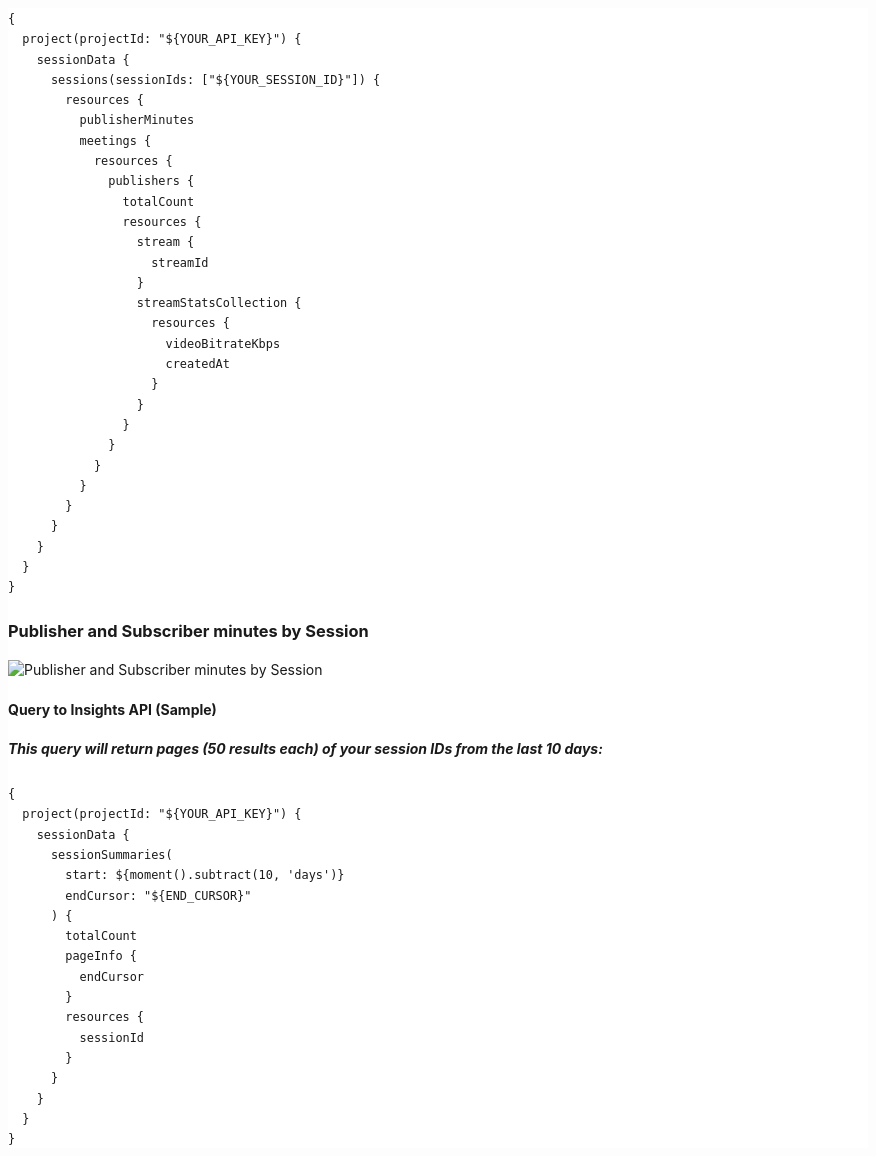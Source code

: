 ```
{
  project(projectId: "${YOUR_API_KEY}") {
    sessionData {
      sessions(sessionIds: ["${YOUR_SESSION_ID}"]) {
        resources {
          publisherMinutes
          meetings {
            resources {
              publishers {
                totalCount
                resources {
                  stream {
                    streamId
                  }
                  streamStatsCollection {
                    resources {
                      videoBitrateKbps
                      createdAt
                    }
                  }
                }
              }
            }
          }
        }
      }
    }
  }
}
```

### Publisher and Subscriber minutes by Session

<img alt="Publisher and Subscriber minutes by Session" src="screenshots/session_minutes.png" />

#### Query to Insights API (Sample)

##### This query will return pages (50 results each) of your session IDs from the last 10 days:

```
{
  project(projectId: "${YOUR_API_KEY}") {
    sessionData {
      sessionSummaries(
        start: ${moment().subtract(10, 'days')}
        endCursor: "${END_CURSOR}"
      ) {
        totalCount
        pageInfo {
          endCursor
        }
        resources {
          sessionId
        }
      }
    }
  }
}
```
